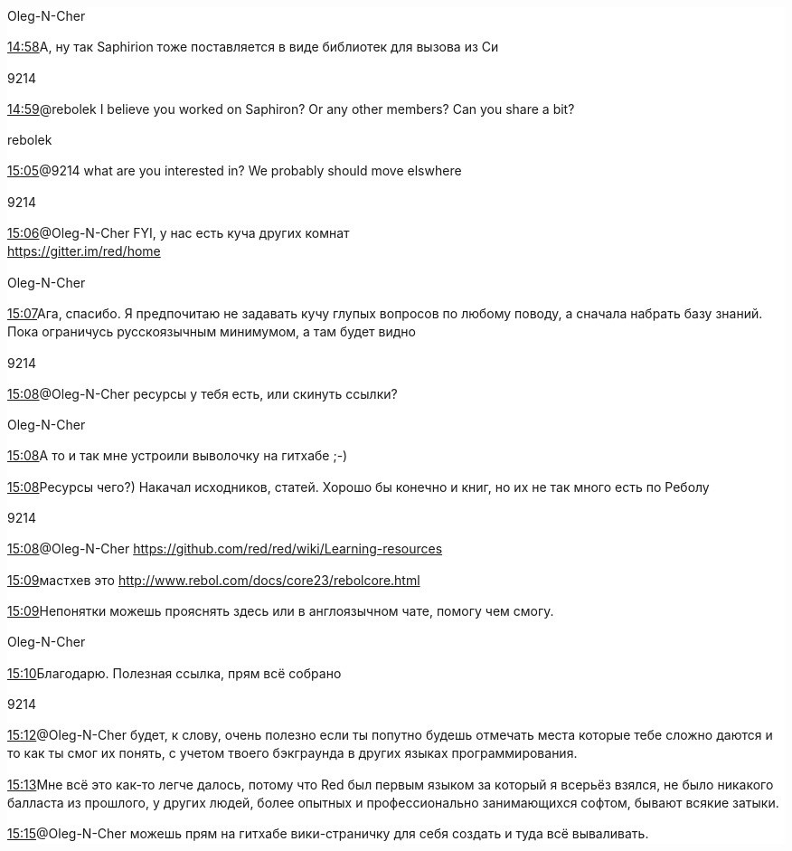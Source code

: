 Oleg-N-Cher

[14:58](#msg5aba5c27c574b1aa3e3a9c40)А, ну так Saphirion тоже поставляется в виде библиотек для вызова из Си

9214

[14:59](#msg5aba5c42e3d0b1ff2c728fa4)@rebolek I believe you worked on Saphiron? Or any other members? Can you share a bit?

rebolek

[15:05](#msg5aba5d9cbb1018b37a2e9643)@9214 what are you interested in? We probably should move elswhere

9214

[15:06](#msg5aba5dece4ff28713a7c78ba)@Oleg-N-Cher FYI, у нас есть куча других комнат  
https://gitter.im/red/home

Oleg-N-Cher

[15:07](#msg5aba5e31c4d0ae80070865db)Ага, спасибо. Я предпочитаю не задавать кучу глупых вопросов по любому поводу, а сначала набрать базу знаний. Пока ограничусь русскоязычным минимумом, а там будет видно

9214

[15:08](#msg5aba5e52bb1018b37a2e99d6)@Oleg-N-Cher ресурсы у тебя есть, или скинуть ссылки?

Oleg-N-Cher

[15:08](#msg5aba5e55c574b1aa3e3aa822)А то и так мне устроили выволочку на гитхабе ;-)

[15:08](#msg5aba5e74f3f6d24c68bfb243)Ресурсы чего?) Накачал исходников, статей. Хорошо бы конечно и книг, но их не так много есть по Реболу

9214

[15:08](#msg5aba5e81c4d0ae80070867b6)@Oleg-N-Cher https://github.com/red/red/wiki/Learning-resources

[15:09](#msg5aba5e8cc574b1aa3e3aa91f)мастхев это http://www.rebol.com/docs/core23/rebolcore.html

[15:09](#msg5aba5ec7458cbde5577fe33a)Непонятки можешь прояснять здесь или в англоязычном чате, помогу чем смогу.

Oleg-N-Cher

[15:10](#msg5aba5ee25f188ccc15011109)Благодарю. Полезная ссылка, прям всё собрано

9214

[15:12](#msg5aba5f50c4d0ae8007086c1a)@Oleg-N-Cher будет, к слову, очень полезно если ты попутно будешь отмечать места которые тебе сложно даются и то как ты смог их понять, с учетом твоего бэкграунда в других языках программирования.

[15:13](#msg5aba5fa5e3d0b1ff2c72a660)Мне всё это как-то легче далось, потому что Red был первым языком за который я всерьёз взялся, не было никакого балласта из прошлого, у других людей, более опытных и професcионально занимающихся софтом, бывают всякие затыки.

[15:15](#msg5aba602735dd17022ea6c64f)@Oleg-N-Cher можешь прям на гитхабе вики-страничку для себя создать и туда всё вываливать.
